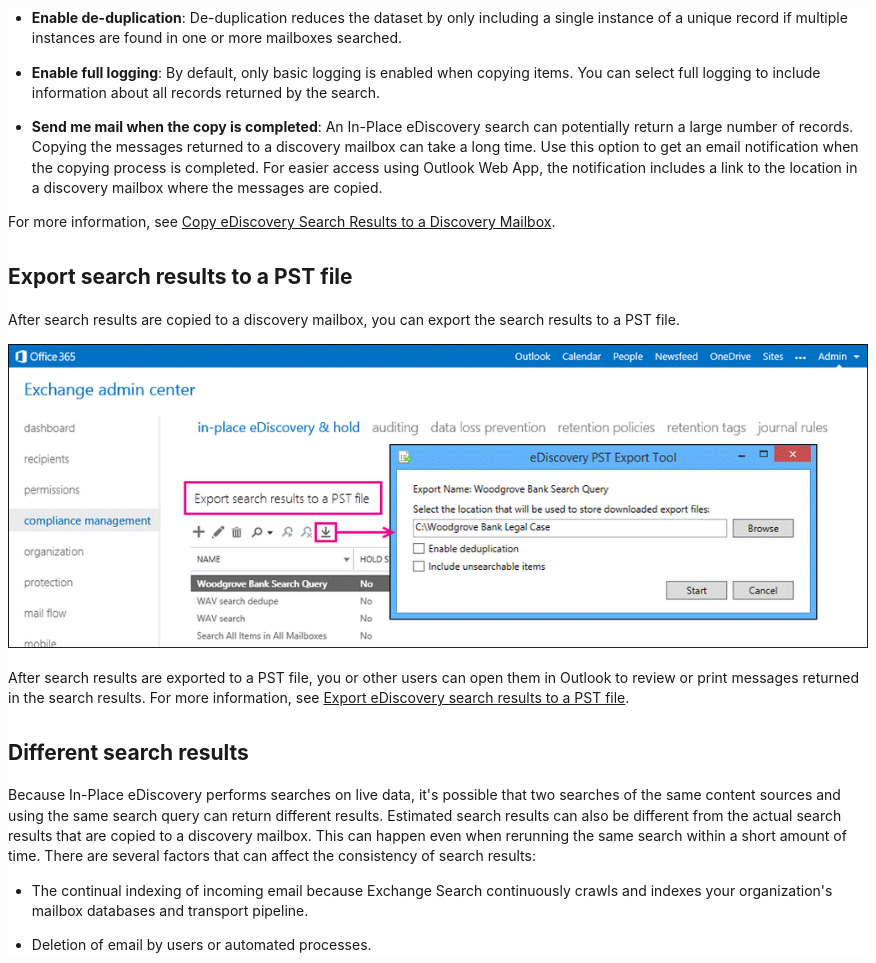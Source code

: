 - **Enable de-duplication**: De-duplication reduces the dataset by only including a single instance of a unique record if multiple instances are found in one or more mailboxes searched.

- **Enable full logging**: By default, only basic logging is enabled when copying items. You can select full logging to include information about all records returned by the search.

- **Send me mail when the copy is completed**: An In-Place eDiscovery search can potentially return a large number of records. Copying the messages returned to a discovery mailbox can take a long time. Use this option to get an email notification when the copying process is completed. For easier access using Outlook Web App, the notification includes a link to the location in a discovery mailbox where the messages are copied.

For more information, see [Copy eDiscovery Search Results to a Discovery Mailbox](https://technet.microsoft.com/library/bff2ce89-9e6f-494a-bd6a-2f2011507845.aspx).

## Export search results to a PST file

After search results are copied to a discovery mailbox, you can export the search results to a PST file.

![Export eDiscovery Search Results to a PST File](images/TA_ExportSearchResullts.gif)

After search results are exported to a PST file, you or other users can open them in Outlook to review or print messages returned in the search results. For more information, see [Export eDiscovery search results to a PST file](export-search-results-exchange-2013-help.md).

## Different search results

Because In-Place eDiscovery performs searches on live data, it's possible that two searches of the same content sources and using the same search query can return different results. Estimated search results can also be different from the actual search results that are copied to a discovery mailbox. This can happen even when rerunning the same search within a short amount of time. There are several factors that can affect the consistency of search results:

- The continual indexing of incoming email because Exchange Search continuously crawls and indexes your organization's mailbox databases and transport pipeline.

- Deletion of email by users or automated processes.
